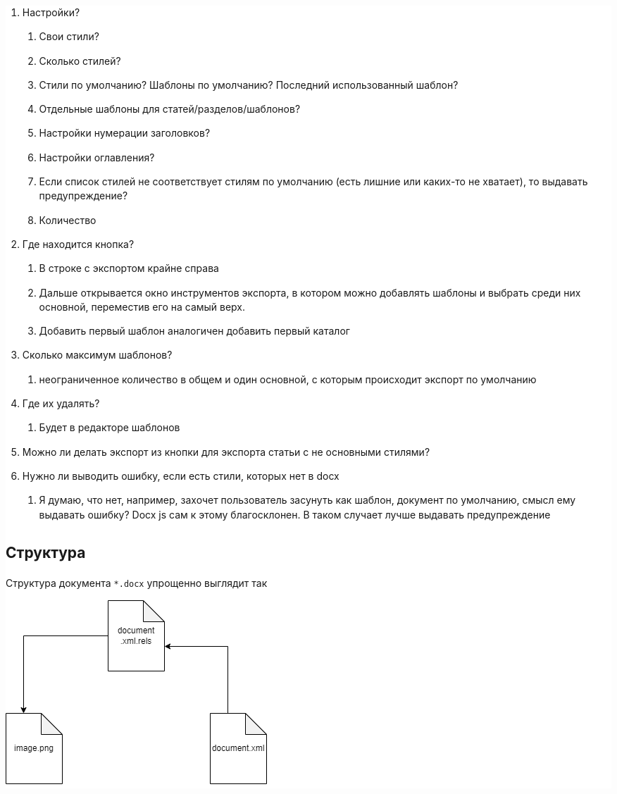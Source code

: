 1. Настройки?

   1. Свои стили?

   2. Сколько стилей?

   3. Стили по умолчанию? Шаблоны по умолчанию? Последний использованный шаблон?

   4. Отдельные шаблоны для статей/разделов/шаблонов?

   5. Настройки нумерации заголовков?

   6. Настройки оглавления?

   7. Если список стилей не соответствует стилям по умолчанию (есть лишние или каких-то не хватает), то выдавать предупреждение?

   8. Количество

2. Где находится кнопка?

   1. В строке с экспортом крайне справа

   2. Дальше открывается окно инструментов экспорта, в котором можно добавлять шаблоны и выбрать среди них основной, переместив его на самый верх.

   3. Добавить первый шаблон аналогичен добавить первый каталог

3. Сколько максимум шаблонов?

   1. неограниченное количество в общем и один основной, с которым происходит экспорт по умолчанию

4. Где их удалять?

   1. Будет в редакторе шаблонов

5. Можно ли делать экспорт из кнопки для экспорта статьи с не основными стилями?

6. Нужно ли выводить ошибку, если есть стили, которых нет в docx

   1. Я думаю, что нет, например, захочет пользователь засунуть как шаблон, документ по умолчанию, смысл ему выдавать ошибку? Docx js сам к этому благосклонен. В таком случает лучше выдавать предупреждение







## Структура

Структура документа `*.docx` упрощенно выглядит так

![](./template-docx-5.png)
